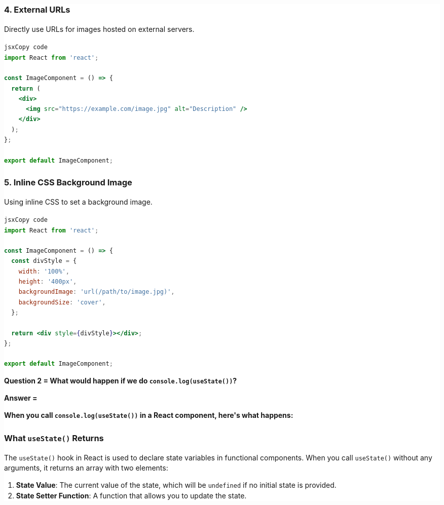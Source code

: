 ### 4. External URLs

Directly use URLs for images hosted on external servers.

```jsx
jsxCopy code
import React from 'react';

const ImageComponent = () => {
  return (
    <div>
      <img src="https://example.com/image.jpg" alt="Description" />
    </div>
  );
};

export default ImageComponent;

```

### 5. Inline CSS Background Image

Using inline CSS to set a background image.

```jsx
jsxCopy code
import React from 'react';

const ImageComponent = () => {
  const divStyle = {
    width: '100%',
    height: '400px',
    backgroundImage: 'url(/path/to/image.jpg)',
    backgroundSize: 'cover',
  };

  return <div style={divStyle}></div>;
};

export default ImageComponent;

```

**Question 2 =  What would happen if we do `console.log(useState())`?**

**Answer =** 

**When you call `console.log(useState())` in a React component, here's what happens:**

### What `useState()` Returns

The `useState()` hook in React is used to declare state variables in functional components. When you call `useState()` without any arguments, it returns an array with two elements:

1. **State Value**: The current value of the state, which will be `undefined` if no initial state is provided.
2. **State Setter Function**: A function that allows you to update the state.
